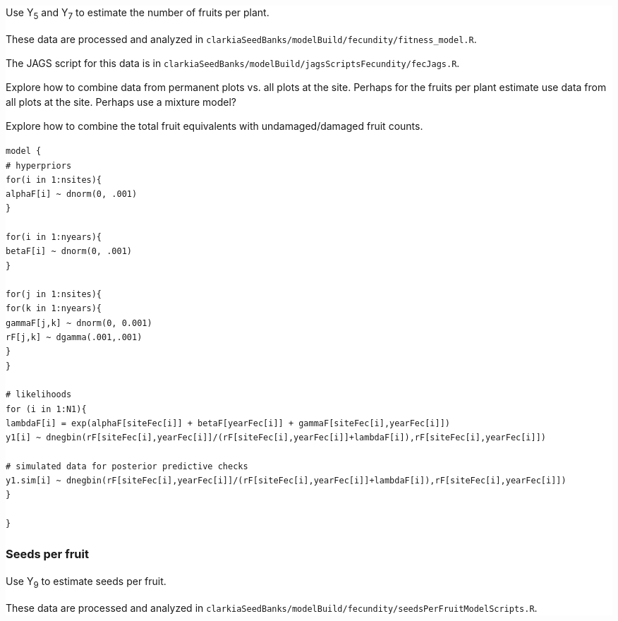Use Y<sub>5</sub> and Y<sub>7</sub> to estimate the number of fruits per
plant.

These data are processed and analyzed in
`clarkiaSeedBanks/modelBuild/fecundity/fitness_model.R`.

The JAGS script for this data is in
`clarkiaSeedBanks/modelBuild/jagsScriptsFecundity/fecJags.R`.

Explore how to combine data from permanent plots vs. all plots at the
site. Perhaps for the fruits per plant estimate use data from all plots
at the site. Perhaps use a mixture model?

Explore how to combine the total fruit equivalents with
undamaged/damaged fruit counts.

    model { 
    # hyperpriors
    for(i in 1:nsites){
    alphaF[i] ~ dnorm(0, .001)
    }
    
    for(i in 1:nyears){
    betaF[i] ~ dnorm(0, .001)
    }
    
    for(j in 1:nsites){
    for(k in 1:nyears){
    gammaF[j,k] ~ dnorm(0, 0.001)
    rF[j,k] ~ dgamma(.001,.001)
    }
    }
    
    # likelihoods
    for (i in 1:N1){
    lambdaF[i] = exp(alphaF[siteFec[i]] + betaF[yearFec[i]] + gammaF[siteFec[i],yearFec[i]])
    y1[i] ~ dnegbin(rF[siteFec[i],yearFec[i]]/(rF[siteFec[i],yearFec[i]]+lambdaF[i]),rF[siteFec[i],yearFec[i]])
    
    # simulated data for posterior predictive checks
    y1.sim[i] ~ dnegbin(rF[siteFec[i],yearFec[i]]/(rF[siteFec[i],yearFec[i]]+lambdaF[i]),rF[siteFec[i],yearFec[i]])
    }
    
    }

### Seeds per fruit

Use Y<sub>9</sub> to estimate seeds per fruit.

These data are processed and analyzed in
`clarkiaSeedBanks/modelBuild/fecundity/seedsPerFruitModelScripts.R`.
